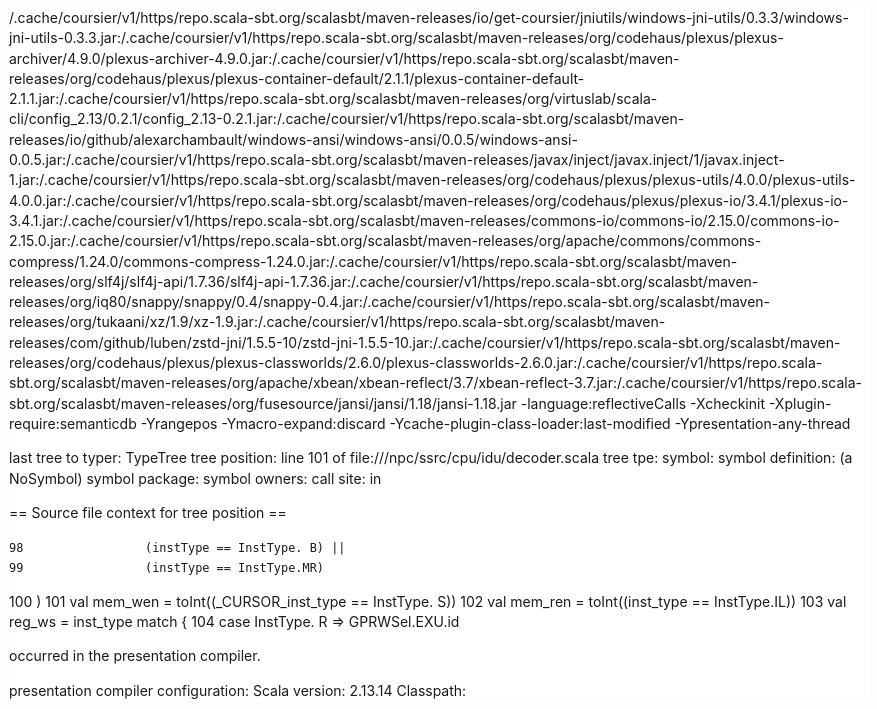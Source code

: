 <HOME>/.cache/coursier/v1/https/repo.scala-sbt.org/scalasbt/maven-releases/io/get-coursier/jniutils/windows-jni-utils/0.3.3/windows-jni-utils-0.3.3.jar:<HOME>/.cache/coursier/v1/https/repo.scala-sbt.org/scalasbt/maven-releases/org/codehaus/plexus/plexus-archiver/4.9.0/plexus-archiver-4.9.0.jar:<HOME>/.cache/coursier/v1/https/repo.scala-sbt.org/scalasbt/maven-releases/org/codehaus/plexus/plexus-container-default/2.1.1/plexus-container-default-2.1.1.jar:<HOME>/.cache/coursier/v1/https/repo.scala-sbt.org/scalasbt/maven-releases/org/virtuslab/scala-cli/config_2.13/0.2.1/config_2.13-0.2.1.jar:<HOME>/.cache/coursier/v1/https/repo.scala-sbt.org/scalasbt/maven-releases/io/github/alexarchambault/windows-ansi/windows-ansi/0.0.5/windows-ansi-0.0.5.jar:<HOME>/.cache/coursier/v1/https/repo.scala-sbt.org/scalasbt/maven-releases/javax/inject/javax.inject/1/javax.inject-1.jar:<HOME>/.cache/coursier/v1/https/repo.scala-sbt.org/scalasbt/maven-releases/org/codehaus/plexus/plexus-utils/4.0.0/plexus-utils-4.0.0.jar:<HOME>/.cache/coursier/v1/https/repo.scala-sbt.org/scalasbt/maven-releases/org/codehaus/plexus/plexus-io/3.4.1/plexus-io-3.4.1.jar:<HOME>/.cache/coursier/v1/https/repo.scala-sbt.org/scalasbt/maven-releases/commons-io/commons-io/2.15.0/commons-io-2.15.0.jar:<HOME>/.cache/coursier/v1/https/repo.scala-sbt.org/scalasbt/maven-releases/org/apache/commons/commons-compress/1.24.0/commons-compress-1.24.0.jar:<HOME>/.cache/coursier/v1/https/repo.scala-sbt.org/scalasbt/maven-releases/org/slf4j/slf4j-api/1.7.36/slf4j-api-1.7.36.jar:<HOME>/.cache/coursier/v1/https/repo.scala-sbt.org/scalasbt/maven-releases/org/iq80/snappy/snappy/0.4/snappy-0.4.jar:<HOME>/.cache/coursier/v1/https/repo.scala-sbt.org/scalasbt/maven-releases/org/tukaani/xz/1.9/xz-1.9.jar:<HOME>/.cache/coursier/v1/https/repo.scala-sbt.org/scalasbt/maven-releases/com/github/luben/zstd-jni/1.5.5-10/zstd-jni-1.5.5-10.jar:<HOME>/.cache/coursier/v1/https/repo.scala-sbt.org/scalasbt/maven-releases/org/codehaus/plexus/plexus-classworlds/2.6.0/plexus-classworlds-2.6.0.jar:<HOME>/.cache/coursier/v1/https/repo.scala-sbt.org/scalasbt/maven-releases/org/apache/xbean/xbean-reflect/3.7/xbean-reflect-3.7.jar:<HOME>/.cache/coursier/v1/https/repo.scala-sbt.org/scalasbt/maven-releases/org/fusesource/jansi/jansi/1.18/jansi-1.18.jar -language:reflectiveCalls -Xcheckinit -Xplugin-require:semanticdb -Yrangepos -Ymacro-expand:discard -Ycache-plugin-class-loader:last-modified -Ypresentation-any-thread

  last tree to typer: TypeTree
       tree position: line 101 of file://<WORKSPACE>/npc/ssrc/cpu/idu/decoder.scala
            tree tpe: <error>
              symbol: <none>
   symbol definition: <none> (a NoSymbol)
      symbol package: <none>
       symbol owners: 
           call site: <none> in <none>

== Source file context for tree position ==

    98                 (instType == InstType. B) ||
    99                 (instType == InstType.MR)
   100             )
   101             val mem_wen = toInt((_CURSOR_inst_type == InstType. S))
   102             val mem_ren = toInt((inst_type == InstType.IL))
   103             val reg_ws = inst_type match {
   104                 case InstType. R => GPRWSel.EXU.id

occurred in the presentation compiler.

presentation compiler configuration:
Scala version: 2.13.14
Classpath: